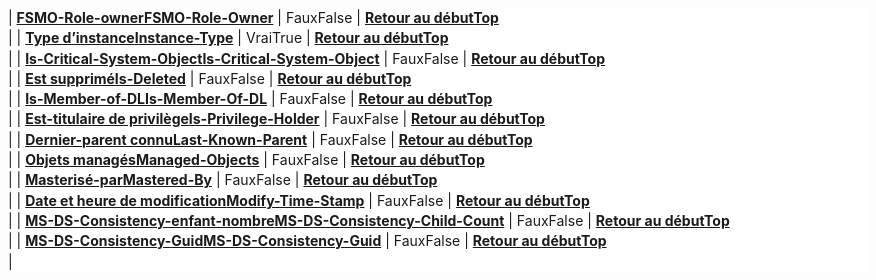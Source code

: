| [<span data-ttu-id="754e6-221">**FSMO-Role-owner**</span><span class="sxs-lookup"><span data-stu-id="754e6-221">**FSMO-Role-Owner**</span></span>](a-fsmoroleowner.md)                                | <span data-ttu-id="754e6-222">Faux</span><span class="sxs-lookup"><span data-stu-id="754e6-222">False</span></span>     | [<span data-ttu-id="754e6-223">**Retour au début**</span><span class="sxs-lookup"><span data-stu-id="754e6-223">**Top**</span></span>](c-top.md)<br/> |
| [<span data-ttu-id="754e6-224">**Type d’instance**</span><span class="sxs-lookup"><span data-stu-id="754e6-224">**Instance-Type**</span></span>](a-instancetype.md)                                   | <span data-ttu-id="754e6-225">Vrai</span><span class="sxs-lookup"><span data-stu-id="754e6-225">True</span></span>      | [<span data-ttu-id="754e6-226">**Retour au début**</span><span class="sxs-lookup"><span data-stu-id="754e6-226">**Top**</span></span>](c-top.md)<br/> |
| [<span data-ttu-id="754e6-227">**Is-Critical-System-Object**</span><span class="sxs-lookup"><span data-stu-id="754e6-227">**Is-Critical-System-Object**</span></span>](a-iscriticalsystemobject.md)             | <span data-ttu-id="754e6-228">Faux</span><span class="sxs-lookup"><span data-stu-id="754e6-228">False</span></span>     | [<span data-ttu-id="754e6-229">**Retour au début**</span><span class="sxs-lookup"><span data-stu-id="754e6-229">**Top**</span></span>](c-top.md)<br/> |
| [<span data-ttu-id="754e6-230">**Est supprimé**</span><span class="sxs-lookup"><span data-stu-id="754e6-230">**Is-Deleted**</span></span>](a-isdeleted.md)                                         | <span data-ttu-id="754e6-231">Faux</span><span class="sxs-lookup"><span data-stu-id="754e6-231">False</span></span>     | [<span data-ttu-id="754e6-232">**Retour au début**</span><span class="sxs-lookup"><span data-stu-id="754e6-232">**Top**</span></span>](c-top.md)<br/> |
| [<span data-ttu-id="754e6-233">**Is-Member-of-DL**</span><span class="sxs-lookup"><span data-stu-id="754e6-233">**Is-Member-Of-DL**</span></span>](a-memberof.md)                                     | <span data-ttu-id="754e6-234">Faux</span><span class="sxs-lookup"><span data-stu-id="754e6-234">False</span></span>     | [<span data-ttu-id="754e6-235">**Retour au début**</span><span class="sxs-lookup"><span data-stu-id="754e6-235">**Top**</span></span>](c-top.md)<br/> |
| [<span data-ttu-id="754e6-236">**Est-titulaire de privilège**</span><span class="sxs-lookup"><span data-stu-id="754e6-236">**Is-Privilege-Holder**</span></span>](a-isprivilegeholder.md)                        | <span data-ttu-id="754e6-237">Faux</span><span class="sxs-lookup"><span data-stu-id="754e6-237">False</span></span>     | [<span data-ttu-id="754e6-238">**Retour au début**</span><span class="sxs-lookup"><span data-stu-id="754e6-238">**Top**</span></span>](c-top.md)<br/> |
| [<span data-ttu-id="754e6-239">**Dernier-parent connu**</span><span class="sxs-lookup"><span data-stu-id="754e6-239">**Last-Known-Parent**</span></span>](a-lastknownparent.md)                            | <span data-ttu-id="754e6-240">Faux</span><span class="sxs-lookup"><span data-stu-id="754e6-240">False</span></span>     | [<span data-ttu-id="754e6-241">**Retour au début**</span><span class="sxs-lookup"><span data-stu-id="754e6-241">**Top**</span></span>](c-top.md)<br/> |
| [<span data-ttu-id="754e6-242">**Objets managés**</span><span class="sxs-lookup"><span data-stu-id="754e6-242">**Managed-Objects**</span></span>](a-managedobjects.md)                               | <span data-ttu-id="754e6-243">Faux</span><span class="sxs-lookup"><span data-stu-id="754e6-243">False</span></span>     | [<span data-ttu-id="754e6-244">**Retour au début**</span><span class="sxs-lookup"><span data-stu-id="754e6-244">**Top**</span></span>](c-top.md)<br/> |
| [<span data-ttu-id="754e6-245">**Masterisé-par**</span><span class="sxs-lookup"><span data-stu-id="754e6-245">**Mastered-By**</span></span>](a-masteredby.md)                                       | <span data-ttu-id="754e6-246">Faux</span><span class="sxs-lookup"><span data-stu-id="754e6-246">False</span></span>     | [<span data-ttu-id="754e6-247">**Retour au début**</span><span class="sxs-lookup"><span data-stu-id="754e6-247">**Top**</span></span>](c-top.md)<br/> |
| [<span data-ttu-id="754e6-248">**Date et heure de modification**</span><span class="sxs-lookup"><span data-stu-id="754e6-248">**Modify-Time-Stamp**</span></span>](a-modifytimestamp.md)                            | <span data-ttu-id="754e6-249">Faux</span><span class="sxs-lookup"><span data-stu-id="754e6-249">False</span></span>     | [<span data-ttu-id="754e6-250">**Retour au début**</span><span class="sxs-lookup"><span data-stu-id="754e6-250">**Top**</span></span>](c-top.md)<br/> |
| [<span data-ttu-id="754e6-251">**MS-DS-Consistency-enfant-nombre**</span><span class="sxs-lookup"><span data-stu-id="754e6-251">**MS-DS-Consistency-Child-Count**</span></span>](a-ms-ds-consistencychildcount.md)    | <span data-ttu-id="754e6-252">Faux</span><span class="sxs-lookup"><span data-stu-id="754e6-252">False</span></span>     | [<span data-ttu-id="754e6-253">**Retour au début**</span><span class="sxs-lookup"><span data-stu-id="754e6-253">**Top**</span></span>](c-top.md)<br/> |
| [<span data-ttu-id="754e6-254">**MS-DS-Consistency-Guid**</span><span class="sxs-lookup"><span data-stu-id="754e6-254">**MS-DS-Consistency-Guid**</span></span>](a-ms-ds-consistencyguid.md)                 | <span data-ttu-id="754e6-255">Faux</span><span class="sxs-lookup"><span data-stu-id="754e6-255">False</span></span>     | [<span data-ttu-id="754e6-256">**Retour au début**</span><span class="sxs-lookup"><span data-stu-id="754e6-256">**Top**</span></span>](c-top.md)<br/> |